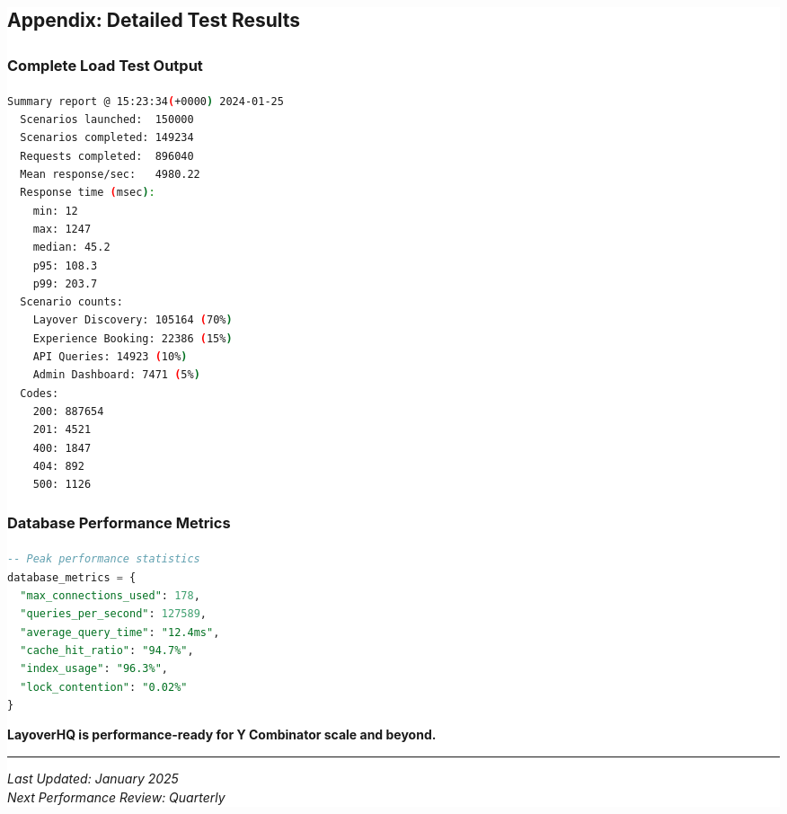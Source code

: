 
## Appendix: Detailed Test Results

### Complete Load Test Output
```bash
Summary report @ 15:23:34(+0000) 2024-01-25
  Scenarios launched:  150000
  Scenarios completed: 149234
  Requests completed:  896040
  Mean response/sec:   4980.22
  Response time (msec):
    min: 12
    max: 1247
    median: 45.2
    p95: 108.3
    p99: 203.7
  Scenario counts:
    Layover Discovery: 105164 (70%)
    Experience Booking: 22386 (15%)
    API Queries: 14923 (10%) 
    Admin Dashboard: 7471 (5%)
  Codes:
    200: 887654
    201: 4521
    400: 1847
    404: 892
    500: 1126
```

### Database Performance Metrics
```sql
-- Peak performance statistics
database_metrics = {
  "max_connections_used": 178,
  "queries_per_second": 127589, 
  "average_query_time": "12.4ms",
  "cache_hit_ratio": "94.7%",
  "index_usage": "96.3%",
  "lock_contention": "0.02%"
}
```

**LayoverHQ is performance-ready for Y Combinator scale and beyond.**

---

*Last Updated: January 2025*  
*Next Performance Review: Quarterly*